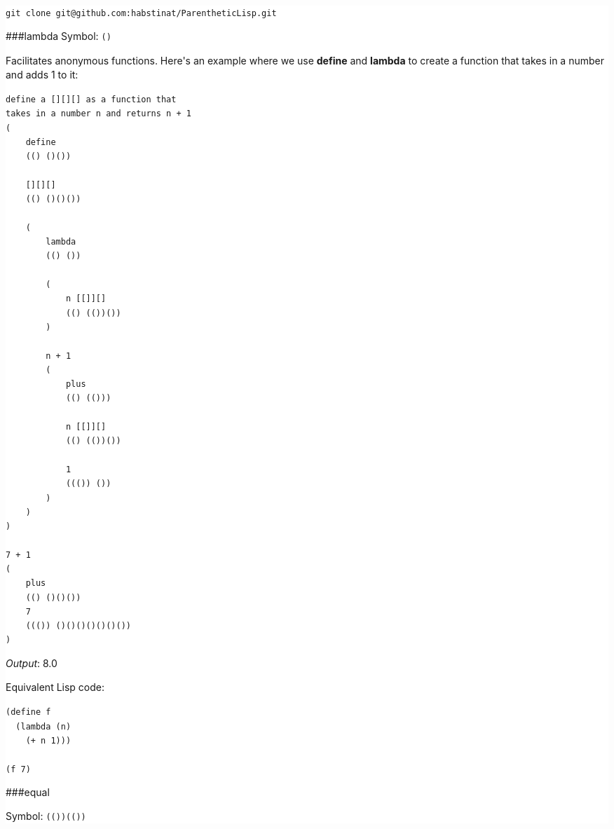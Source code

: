    ```git clone git@github.com:habstinat/ParentheticLisp.git```

###lambda
Symbol: ```()```

Facilitates anonymous functions. Here's an example where we use **define** and **lambda** to create a function that takes in a number and adds 1 to it:

    define a [][][] as a function that
    takes in a number n and returns n + 1
    (
        define
        (() ()())

        [][][]
        (() ()()())

        (
            lambda
            (() ())

            (
                n [[]][]
                (() (())())
            )

            n + 1
            (
                plus
                (() (()))
                
                n [[]][]
                (() (())())

                1
                ((()) ())
            )
        )
    )

    7 + 1
    (
        plus
        (() ()()())
        7
        ((()) ()()()()()()())
    )


*Output*: 8.0

Equivalent Lisp code:

    (define f
      (lambda (n)
        (+ n 1)))

    (f 7)


###equal

Symbol: ```(())(())```

   ```